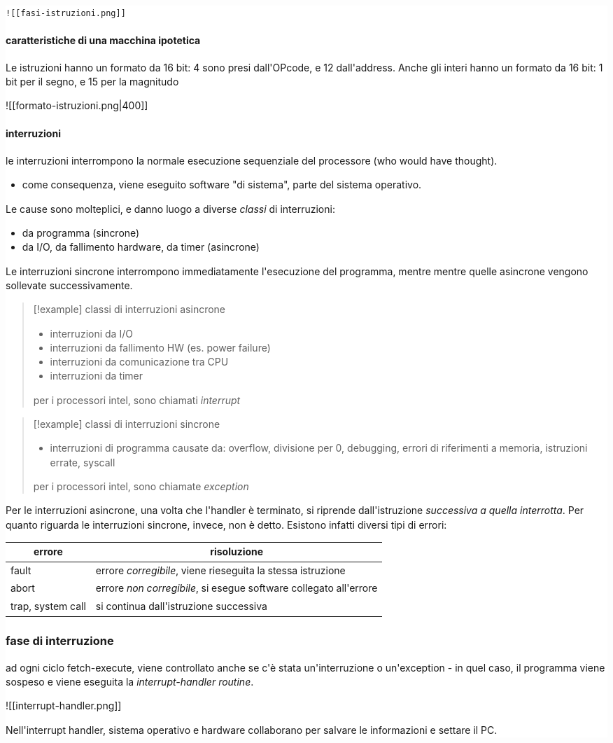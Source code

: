 	![[fasi-istruzioni.png]]

#### caratteristiche di una macchina ipotetica
Le istruzioni hanno un formato da 16 bit: 4 sono presi dall'OPcode, e 12 dall'address.
Anche gli interi hanno un formato da 16 bit: 1 bit per il segno, e 15 per la magnitudo

![[formato-istruzioni.png|400]]
#### interruzioni
le interruzioni interrompono la normale esecuzione sequenziale del processore (who would have thought).
- come consequenza, viene eseguito software "di sistema", parte del sistema operativo.

Le cause sono molteplici, e danno luogo a diverse *classi* di interruzioni:
- da programma (sincrone)
- da I/O, da fallimento hardware, da timer (asincrone)

Le interruzioni sincrone interrompono immediatamente l'esecuzione del programma, mentre mentre quelle asincrone vengono sollevate successivamente.

>[!example] classi di interruzioni asincrone
>- interruzioni da I/O
>- interruzioni da fallimento HW (es. power failure)
>- interruzioni da comunicazione tra CPU
>- interruzioni da timer
> 
>per i processori intel, sono chiamati *interrupt*

>[!example] classi di interruzioni sincrone
>- interruzioni di programma causate da: overflow, divisione per 0, debugging, errori di riferimenti a memoria, istruzioni errate, syscall
> 
> per i processori intel, sono chiamate *exception*

Per le interruzioni asincrone, una volta che l'handler è terminato, si riprende dall'istruzione *successiva a quella interrotta*. Per quanto riguarda le interruzioni sincrone, invece, non è detto.
Esistono infatti diversi tipi di errori:

| errore            | risoluzione                                                       |
| ----------------- | ----------------------------------------------------------------- |
| fault             | errore *corregibile*, viene rieseguita la stessa istruzione       |
| abort             | errore *non corregibile*, si esegue software collegato all'errore |
| trap, system call | si continua dall'istruzione successiva                            |
### fase di interruzione
ad ogni ciclo fetch-execute, viene controllato anche se c'è stata un'interruzione o un'exception - in quel caso, il programma viene sospeso e viene eseguita la 
 *interrupt-handler routine*.
 
![[interrupt-handler.png]]

Nell'interrupt handler, sistema operativo e hardware collaborano per salvare le informazioni e settare il PC.

